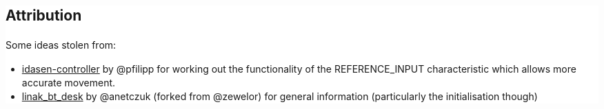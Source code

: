 ## Attribution

Some ideas stolen from:

- [idasen-controller](https://github.com/pfilipp/idasen-controller) by @pfilipp for working out the functionality of the REFERENCE_INPUT characteristic which allows more accurate movement.
- [linak_bt_desk](https://github.com/anetczuk/linak_bt_desk) by @anetczuk (forked from @zewelor) for general information (particularly the initialisation though)
